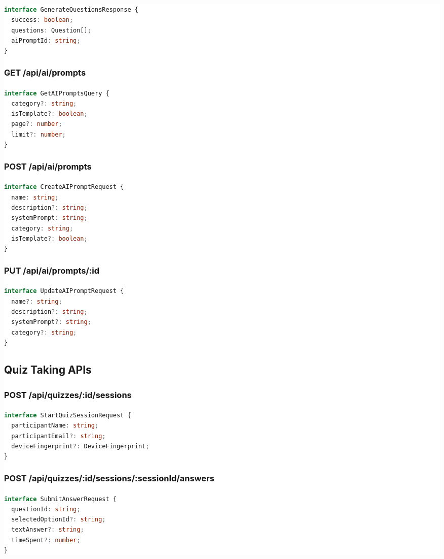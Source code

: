 ```typescript
interface GenerateQuestionsResponse {
  success: boolean;
  questions: Question[];
  aiPromptId: string;
}
```

### GET /api/ai/prompts
```typescript
interface GetAIPromptsQuery {
  category?: string;
  isTemplate?: boolean;
  page?: number;
  limit?: number;
}
```

### POST /api/ai/prompts
```typescript
interface CreateAIPromptRequest {
  name: string;
  description?: string;
  systemPrompt: string;
  category: string;
  isTemplate?: boolean;
}
```

### PUT /api/ai/prompts/:id
```typescript
interface UpdateAIPromptRequest {
  name?: string;
  description?: string;
  systemPrompt?: string;
  category?: string;
}
```

## Quiz Taking APIs

### POST /api/quizzes/:id/sessions
```typescript
interface StartQuizSessionRequest {
  participantName: string;
  participantEmail?: string;
  deviceFingerprint?: DeviceFingerprint;
}
```

### POST /api/quizzes/:id/sessions/:sessionId/answers
```typescript
interface SubmitAnswerRequest {
  questionId: string;
  selectedOptionId?: string;
  textAnswer?: string;
  timeSpent?: number;
}
```
